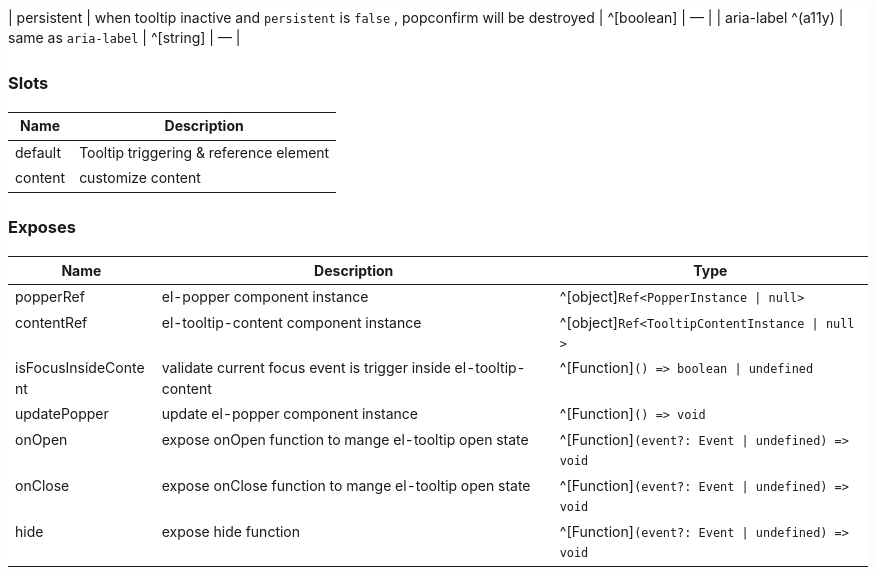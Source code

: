 | persistent                | when tooltip inactive and `persistent` is `false` , popconfirm will be destroyed                                                                        | ^[boolean]                                                                                                                                                                  | —                 |
| aria-label ^(a11y)        | same as `aria-label`                                                                                                                                    | ^[string]                                                                                                                                                                   | —                 |

### Slots

| Name    | Description                            |
| ------- | -------------------------------------- |
| default | Tooltip triggering & reference element |
| content | customize content                      |

### Exposes

| Name                 | Description                                                       | Type                                              |
| -------------------- | ----------------------------------------------------------------- | ------------------------------------------------- |
| popperRef            | el-popper component instance                                      | ^[object]`Ref<PopperInstance \| null>`            |
| contentRef           | el-tooltip-content component instance                             | ^[object]`Ref<TooltipContentInstance \| null>`    |
| isFocusInsideContent | validate current focus event is trigger inside el-tooltip-content | ^[Function]`() => boolean \| undefined`           |
| updatePopper         | update el-popper component instance                               | ^[Function]`() => void`                           |
| onOpen               | expose onOpen function to mange el-tooltip open state             | ^[Function]`(event?: Event \| undefined) => void` |
| onClose              | expose onClose function to mange el-tooltip open state            | ^[Function]`(event?: Event \| undefined) => void` |
| hide                 | expose hide function                                              | ^[Function]`(event?: Event \| undefined) => void` |
